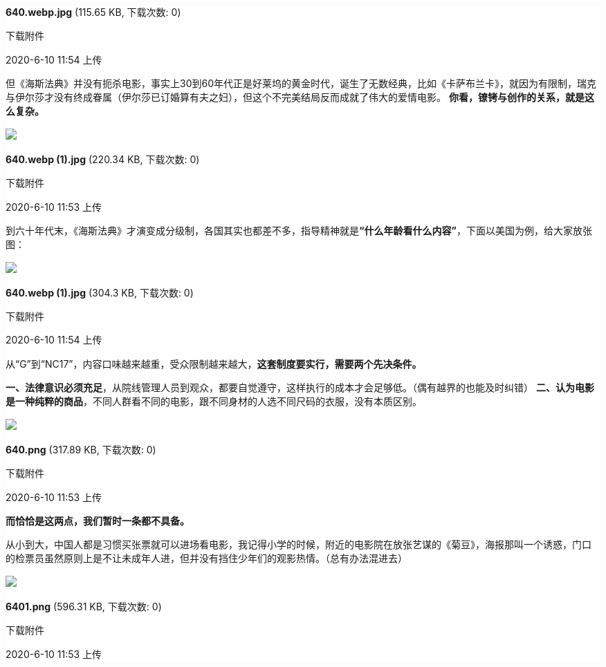 
<strong>640.webp.jpg</strong> (115.65 KB, 下载次数: 0)

下载附件

2020-6-10 11:54 上传


但《海斯法典》并没有扼杀电影，事实上30到60年代正是好莱坞的黄金时代，诞生了无数经典，比如《卡萨布兰卡》，就因为有限制，瑞克与伊尔莎才没有终成眷属（伊尔莎已订婚算有夫之妇），但这个不完美结局反而成就了伟大的爱情电影。
<strong>你看，镣铐与创作的关系，就是这么复杂。</strong>

<img src="https://img.saraba1st.com/forum/202006/10/115347nkk9ymmkonenecql.jpg" referrerpolicy="no-referrer">


<strong>640.webp (1).jpg</strong> (220.34 KB, 下载次数: 0)

下载附件

2020-6-10 11:53 上传


到六十年代末，《海斯法典》才演变成分级制，各国其实也都差不多，指导精神就是<strong>“什么年龄看什么内容”</strong>，下面以美国为例，给大家放张图：

<img src="https://img.saraba1st.com/forum/202006/10/115401czroorfm4ddbdkst.jpg" referrerpolicy="no-referrer">


<strong>640.webp (1).jpg</strong> (304.3 KB, 下载次数: 0)

下载附件

2020-6-10 11:54 上传


从“G”到“NC17”，内容口味越来越重，受众限制越来越大，<strong>这套制度要实行，需要两个先决条件。</strong>

<strong>一、法律意识必须充足</strong>，从院线管理人员到观众，都要自觉遵守，这样执行的成本才会足够低。（偶有越界的也能及时纠错）
<strong>二、认为电影是一种纯粹的商品</strong>，不同人群看不同的电影，跟不同身材的人选不同尺码的衣服，没有本质区别。


<img src="https://img.saraba1st.com/forum/202006/10/115346jjzjgwj0wf3f9few.png" referrerpolicy="no-referrer">


<strong>640.png</strong> (317.89 KB, 下载次数: 0)

下载附件

2020-6-10 11:53 上传


<strong>而恰恰是这两点，我们暂时一条都不具备。</strong>

从小到大，中国人都是习惯买张票就可以进场看电影，我记得小学的时候，附近的电影院在放张艺谋的《菊豆》，海报那叫一个诱惑，门口的检票员虽然原则上是不让未成年人进，但并没有挡住少年们的观影热情。（总有办法混进去）


<img src="https://img.saraba1st.com/forum/202006/10/115346gnbuqbqnqtfbrnz5.png" referrerpolicy="no-referrer">


<strong>6401.png</strong> (596.31 KB, 下载次数: 0)

下载附件

2020-6-10 11:53 上传
